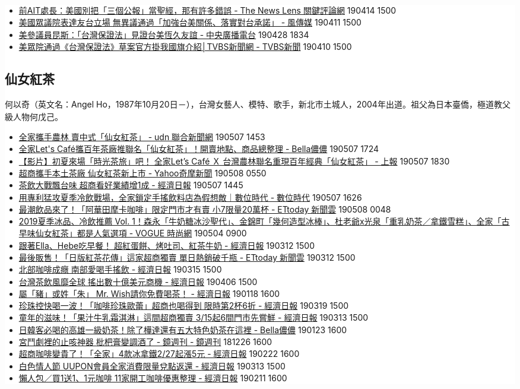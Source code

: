 - [前AIT處長：美國別把「三個公報」當聖經，那有許多錯誤 - The News Lens 關鍵評論網](https://www.thenewslens.com/article/117239 "前AIT處長：美國別把「三個公報」當聖經，那有許多錯誤 - The News Lens 關鍵評論網") 190414 1500
- [美國眾議院表達友台立場 無異議通過「加強台美關係、落實對台承諾」 - 風傳媒](https://www.storm.mg/article/1162169 "美國眾議院表達友台立場 無異議通過「加強台美關係、落實對台承諾」 - 風傳媒") 190411 1500
- [美參議員昆斯：「台灣保證法」見證台美恆久友誼 - 中央廣播電台](https://www.rti.org.tw/news/view/id/2019032 "美參議員昆斯：「台灣保證法」見證台美恆久友誼 - 中央廣播電台") 190428 1834
- [美眾院通過《台灣保證法》草案官方掛我國旗介紹│TVBS新聞網 - TVBS新聞](https://news.tvbs.com.tw/life/1113532 "美眾院通過《台灣保證法》草案官方掛我國旗介紹│TVBS新聞網 - TVBS新聞") 190410 1500

## 仙女紅茶

何以奇（英文名：Angel Ho，1987年10月20日－），台灣女藝人、模特、歌手，新北市土城人，2004年出道。祖父為日本臺僑，極道教父級人物何戊己。
- [全家攜手農林 賣中式「仙女紅茶」 - udn 聯合新聞網](https://udn.com/news/story/7241/3798012 "全家攜手農林 賣中式「仙女紅茶」 - udn 聯合新聞網") 190507 1453
- [全家Let's Café攜百年茶廠推聯名「仙女紅茶」！開賣地點、商品總整理 - Bella儂儂](https://www.bella.tw/articles/travel&foodies/19631 "全家Let's Café攜百年茶廠推聯名「仙女紅茶」！開賣地點、商品總整理 - Bella儂儂") 190507 1724
- [【影片】初夏來場「時光茶旅」吧！ 全家Let’s Café Ｘ 台灣農林聯名重現百年經典「仙女紅茶」 - 上報](https://www.upmedia.mg/news_info.php?SerialNo=62735 "【影片】初夏來場「時光茶旅」吧！ 全家Let’s Café Ｘ 台灣農林聯名重現百年經典「仙女紅茶」 - 上報") 190507 1830
- [超商攜手本土茶廠 仙女紅茶新上市 - Yahoo奇摩新聞](https://tw.news.yahoo.com/%E8%B6%85%E5%95%86%E6%94%9C%E6%89%8B%E6%9C%AC%E5%9C%9F%E8%8C%B6%E5%BB%A0-%E4%BB%99%E5%A5%B3%E7%B4%85%E8%8C%B6%E6%96%B0%E4%B8%8A%E5%B8%82-215009811.html "超商攜手本土茶廠 仙女紅茶新上市 - Yahoo奇摩新聞") 190508 0550
- [茶飲大戰飄台味 超商看好業績增1成 - 經濟日報](https://money.udn.com/money/story/5612/3798286 "茶飲大戰飄台味 超商看好業績增1成 - 經濟日報") 190507 1445
- [用專利猛攻夏季冷飲戰場，全家鎖定手搖飲料店為假想敵｜數位時代 - 數位時代](https://www.bnext.com.tw/article/53197/familymart-chinese-tea "用專利猛攻夏季冷飲戰場，全家鎖定手搖飲料店為假想敵｜數位時代 - 數位時代") 190507 1626
- [最潮飲品來了！「阿華田摩卡咖啡」限定門市才有賣 小7限量20萬杯 - ETtoday 新聞雲](https://www.ettoday.net/news/20190508/1439374.htm "最潮飲品來了！「阿華田摩卡咖啡」限定門市才有賣 小7限量20萬杯 - ETtoday 新聞雲") 190508 0048
- [2019夏季冰品、冷飲推薦 Vol. 1！森永「牛奶糖冰沙聖代」、金錦町「幾何造型冰棒」、杜老爺x光泉「重乳奶茶／拿鐵雪糕」、全家「古早味仙女紅茶」都是人氣選項 - VOGUE 時尚網](https://www.vogue.com.tw/feature/foods/content-47163.html "2019夏季冰品、冷飲推薦 Vol. 1！森永「牛奶糖冰沙聖代」、金錦町「幾何造型冰棒」、杜老爺x光泉「重乳奶茶／拿鐵雪糕」、全家「古早味仙女紅茶」都是人氣選項 - VOGUE 時尚網") 190504 0900
- [跟著Ella、Hebe吃早餐！ 超紅蛋餅、烤吐司、紅茶牛奶 - 經濟日報](https://money.udn.com/money/story/12524/3692440 "跟著Ella、Hebe吃早餐！ 超紅蛋餅、烤吐司、紅茶牛奶 - 經濟日報") 190312 1500
- [最後販售！「日版紅茶花傳」這家超商獨賣 單日熱銷破千瓶 - ETtoday 新聞雲](https://www.ettoday.net/news/20190312/1397723.htm "最後販售！「日版紅茶花傳」這家超商獨賣 單日熱銷破千瓶 - ETtoday 新聞雲") 190312 1500
- [北部咖啡成癮 南部愛喝手搖飲 - 經濟日報](https://money.udn.com/money/story/12524/3698989 "北部咖啡成癮 南部愛喝手搖飲 - 經濟日報") 190315 1500
- [台灣茶飲風靡全球 搖出數十億美元商機 - 經濟日報](https://money.udn.com/money/story/5618/3740842 "台灣茶飲風靡全球 搖出數十億美元商機 - 經濟日報") 190406 1500
- [屬「豬」或姓「朱」 Mr. Wish請你免費喝茶！ - 經濟日報](https://money.udn.com/money/story/12524/3598469 "屬「豬」或姓「朱」 Mr. Wish請你免費喝茶！ - 經濟日報") 190118 1600
- [珍珠控快喝一波！「咖啡珍珠歐蕾」超商也喝得到 限時第2杯6折 - 經濟日報](https://money.udn.com/money/story/12524/3706445 "珍珠控快喝一波！「咖啡珍珠歐蕾」超商也喝得到 限時第2杯6折 - 經濟日報") 190319 1500
- [童年的滋味！「果汁牛乳霜淇淋」這間超商獨賣 3/15起6間門市先嘗鮮 - 經濟日報](https://money.udn.com/money/story/12524/3694798 "童年的滋味！「果汁牛乳霜淇淋」這間超商獨賣 3/15起6間門市先嘗鮮 - 經濟日報") 190313 1500
- [日韓客必喝的高雄一級奶茶！除了樺達還有五大特色奶茶在這裡 - Bella儂儂](https://www.bella.tw/articles/travel&foodies/18493 "日韓客必喝的高雄一級奶茶！除了樺達還有五大特色奶茶在這裡 - Bella儂儂") 190123 1600
- [宮鬥劇裡的止咳神器 枇杷膏變調酒了 - 鏡週刊 - 鏡週刊](https://www.mirrormedia.mg/story/20181217wine003 "宮鬥劇裡的止咳神器 枇杷膏變調酒了 - 鏡週刊 - 鏡週刊") 181226 1600
- [超商咖啡變貴了！「全家」4款冰拿鐵2/27起漲5元 - 經濟日報](https://money.udn.com/money/story/12524/3659304 "超商咖啡變貴了！「全家」4款冰拿鐵2/27起漲5元 - 經濟日報") 190222 1600
- [白色情人節 UUPON會員全家消費限量兌點返還 - 經濟日報](https://money.udn.com/money/story/12524/3694036 "白色情人節 UUPON會員全家消費限量兌點返還 - 經濟日報") 190313 1500
- [懶人包／買1送1、1元咖啡 11家開工咖啡優惠整理 - 經濟日報](https://money.udn.com/money/story/12524/3630618 "懶人包／買1送1、1元咖啡 11家開工咖啡優惠整理 - 經濟日報") 190211 1600
